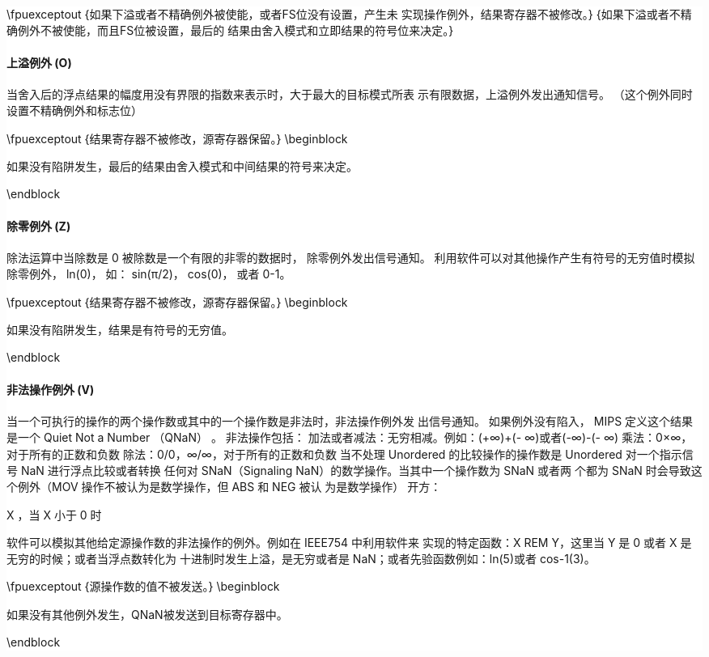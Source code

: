 \fpuexceptout
{如果下溢或者不精确例外被使能，或者FS位没有设置，产生未
实现操作例外，结果寄存器不被修改。}
{如果下溢或者不精确例外不被使能，而且FS位被设置，最后的
结果由舍入模式和立即结果的符号位来决定。}

#### 上溢例外 (O)

当舍入后的浮点结果的幅度用没有界限的指数来表示时，大于最大的目标模式所表
示有限数据，上溢例外发出通知信号。 （这个例外同时设置不精确例外和标志位）

\fpuexceptout
{结果寄存器不被修改，源寄存器保留。}
\beginblock

如果没有陷阱发生，最后的结果由舍入模式和中间结果的符号来决定。

\endblock

#### 除零例外 (Z)

除法运算中当除数是 0 被除数是一个有限的非零的数据时， 除零例外发出信号通知。
利用软件可以对其他操作产生有符号的无穷值时模拟除零例外， ln(0)， 如：
sin(π/2)， cos(0)， 或者 0-1。

\fpuexceptout
{结果寄存器不被修改，源寄存器保留。}
\beginblock

如果没有陷阱发生，结果是有符号的无穷值。

\endblock

#### 非法操作例外 (V)

当一个可执行的操作的两个操作数或其中的一个操作数是非法时，非法操作例外发
出信号通知。 如果例外没有陷入， MIPS 定义这个结果是一个 Quiet Not a Number
（QNaN） 。 非法操作包括： 加法或者减法：无穷相减。例如：(+∞)+(-
∞)或者(-∞)-(- ∞) 乘法：0×∞，对于所有的正数和负数
除法：0/0，∞/∞，对于所有的正数和负数 当不处理 Unordered 的比较操作的操作数是
Unordered 对一个指示信号 NaN 进行浮点比较或者转换 任何对 SNaN（Signaling
NaN）的数学操作。当其中一个操作数为 SNaN 或者两 个都为 SNaN
时会导致这个例外（MOV 操作不被认为是数学操作，但 ABS 和 NEG 被认 为是数学操作）
开方：

X ，当 X 小于 0 时

软件可以模拟其他给定源操作数的非法操作的例外。例如在 IEEE754 中利用软件来
实现的特定函数：X REM Y，这里当 Y 是 0 或者 X 是无穷的时候；或者当浮点数转化为
十进制时发生上溢，是无穷或者是 NaN；或者先验函数例如：ln(5)或者 cos-1(3)。

\fpuexceptout
{源操作数的值不被发送。}
\beginblock

如果没有其他例外发生，QNaN被发送到目标寄存器中。

\endblock

